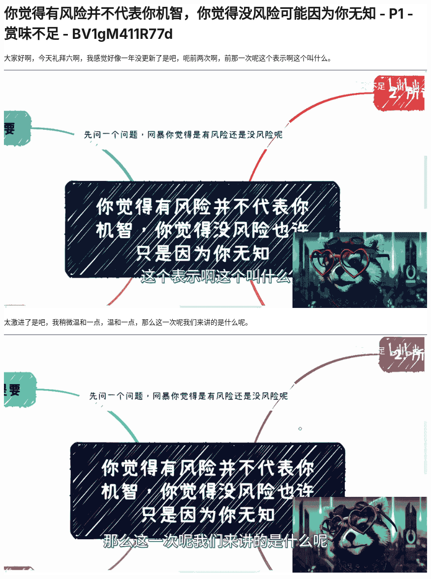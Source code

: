 # 你觉得有风险并不代表你机智，你觉得没风险可能因为你无知 - P1 - 赏味不足 - BV1gM411R77d

大家好啊，今天礼拜六啊，我感觉好像一年没更新了是吧，呃前两次啊，前那一次呢这个表示啊这个叫什么。

![](img/76c33d6c2eba7960d8974ac69798e834_1.png)

太激进了是吧，我稍微温和一点，温和一点，那么这一次呢我们来讲的是什么呢。

![](img/76c33d6c2eba7960d8974ac69798e834_3.png)
